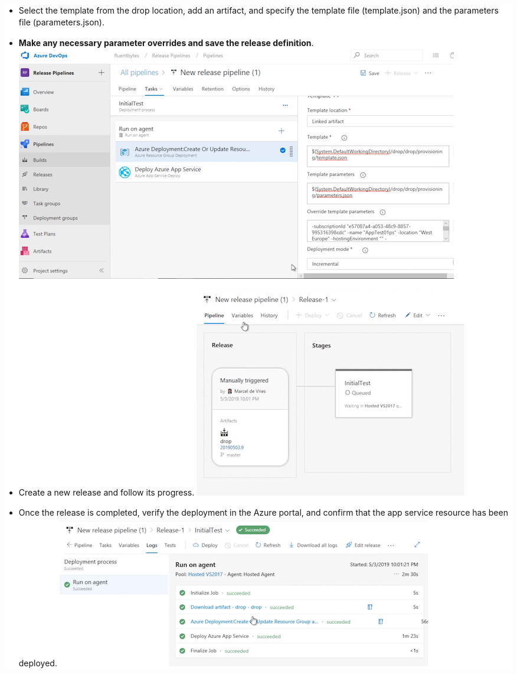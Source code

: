 * Select the template from the drop location, add an artifact, and specify the template file (template.json) and the parameters file (parameters.json).
* **Make any necessary parameter overrides and save the release definition**.
	![Alt Image Text](../images/az_devops2_5.png "Body image") 

* Create a new release and follow its progress.
		![Alt Image Text](../images/az_devops2_6.png "Body image") 
* Once the release is completed, verify the deployment in the Azure portal, and confirm that the app service resource has been deployed.
	 ![Alt Image Text](../images/az_devops2_7.png "Body image") 

